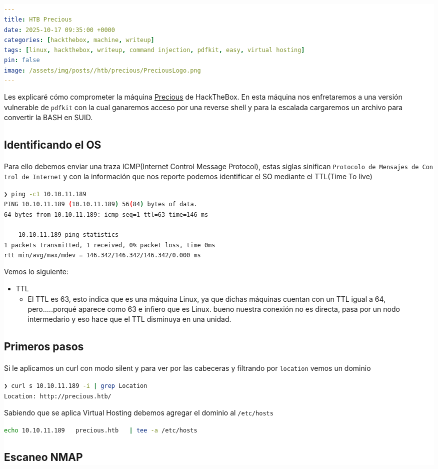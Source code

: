 ```yaml
---
title: HTB Precious
date: 2025-10-17 09:35:00 +0000
categories: [hackthebox, machine, writeup]
tags: [linux, hackthebox, writeup, command injection, pdfkit, easy, virtual hosting]
pin: false
image: /assets/img/posts//htb/precious/PreciousLogo.png
---
```


Les explicaré cómo comprometer la máquina [Precious](https://app.hackthebox.com/machines/513) de HackTheBox. En esta máquina nos enfretaremos a una versión vulnerable de `pdfkit` con la cual ganaremos acceso por una reverse shell y para la escalada cargaremos un archivo para convertir la BASH en SUID.

## Identificando el OS

Para ello debemos enviar una traza ICMP(Internet Control Message Protocol), estas siglas sinifican `Protocolo de Mensajes de Control de Internet` y con la información que nos reporte podemos identificar el SO mediante el TTL(Time To live)
```bash
❯ ping -c1 10.10.11.189
PING 10.10.11.189 (10.10.11.189) 56(84) bytes of data.
64 bytes from 10.10.11.189: icmp_seq=1 ttl=63 time=146 ms

--- 10.10.11.189 ping statistics ---
1 packets transmitted, 1 received, 0% packet loss, time 0ms
rtt min/avg/max/mdev = 146.342/146.342/146.342/0.000 ms
```

Vemos lo siguiente:
* TTL 
	* El TTL es 63, esto indica que es una máquina Linux, ya que dichas máquinas cuentan con un TTL igual a 64, pero.....porqué aparece como 63 e infiero que es Linux. bueno nuestra conexión no es directa, pasa por un nodo intermedario y eso hace que el TTL disminuya en una unidad.

## Primeros pasos
Si le aplicamos un curl con modo silent y para ver por las cabeceras y filtrando por `location` vemos un dominio


```bash
❯ curl s 10.10.11.189 -i | grep Location
Location: http://precious.htb/
```
Sabiendo que se aplica Virtual Hosting debemos agregar el dominio al `/etc/hosts`


```bash
echo 10.10.11.189   precious.htb   | tee -a /etc/hosts
```
## Escaneo NMAP
